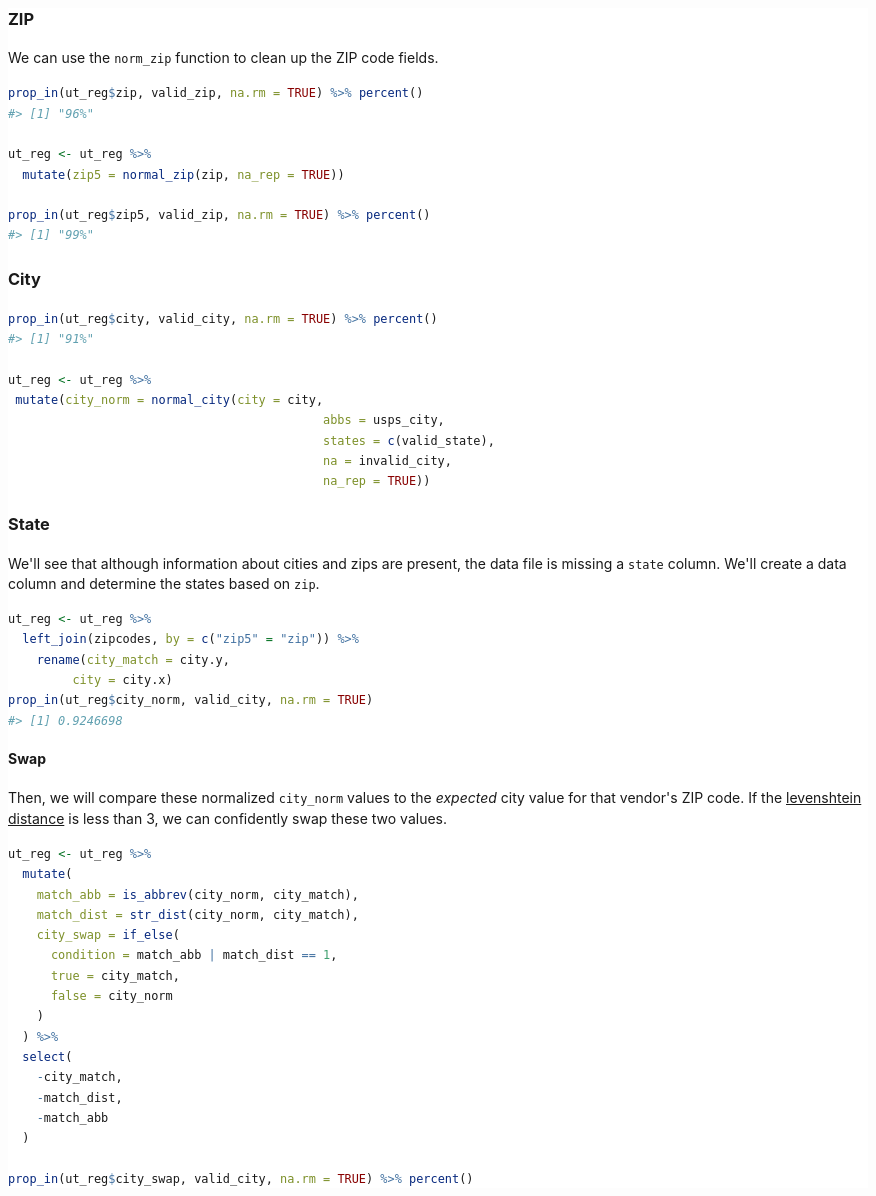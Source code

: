 ### ZIP

We can use the `norm_zip` function to clean up the ZIP code fields.

``` r
prop_in(ut_reg$zip, valid_zip, na.rm = TRUE) %>% percent()
#> [1] "96%"

ut_reg <- ut_reg %>% 
  mutate(zip5 = normal_zip(zip, na_rep = TRUE))

prop_in(ut_reg$zip5, valid_zip, na.rm = TRUE) %>% percent()
#> [1] "99%"
```

### City

``` r
prop_in(ut_reg$city, valid_city, na.rm = TRUE) %>% percent()
#> [1] "91%"

ut_reg <- ut_reg %>% 
 mutate(city_norm = normal_city(city = city,
                                            abbs = usps_city,
                                            states = c(valid_state),
                                            na = invalid_city,
                                            na_rep = TRUE))
```

### State

We'll see that although information about cities and zips are present, the data file is missing a `state` column. We'll create a data column and determine the states based on `zip`.

``` r
ut_reg <- ut_reg %>% 
  left_join(zipcodes, by = c("zip5" = "zip")) %>% 
    rename(city_match = city.y,
         city = city.x)
prop_in(ut_reg$city_norm, valid_city, na.rm = TRUE)
#> [1] 0.9246698
```

#### Swap

Then, we will compare these normalized `city_norm` values to the *expected* city value for that vendor's ZIP code. If the [levenshtein distance](https://en.wikipedia.org/wiki/Levenshtein_distance) is less than 3, we can confidently swap these two values.

``` r
ut_reg <- ut_reg %>% 
  mutate(
    match_abb = is_abbrev(city_norm, city_match),
    match_dist = str_dist(city_norm, city_match),
    city_swap = if_else(
      condition = match_abb | match_dist == 1,
      true = city_match,
      false = city_norm
    )
  ) %>% 
  select(
    -city_match,
    -match_dist,
    -match_abb
  )

prop_in(ut_reg$city_swap, valid_city, na.rm = TRUE) %>% percent()
```